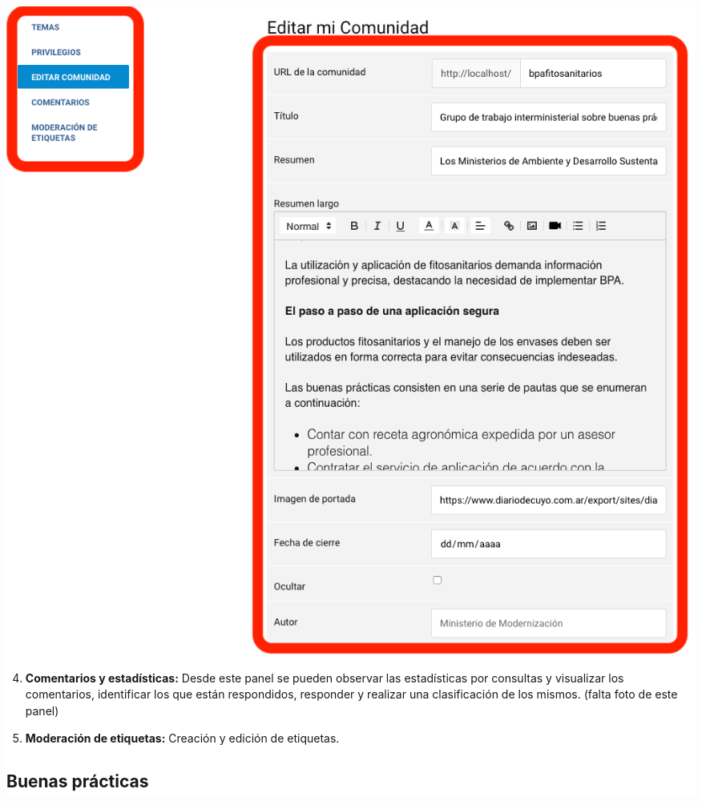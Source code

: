 ![Imagen](/docs/admin-manual/image15.png?raw=true)

4. **Comentarios y estadísticas:** Desde este panel se pueden observar las estadísticas por consultas y visualizar los comentarios, identificar los que están respondidos, responder y realizar una clasificación de los mismos. 
(falta foto de este panel)

5. **Moderación de etiquetas:** Creación y edición de etiquetas.

## Buenas prácticas

